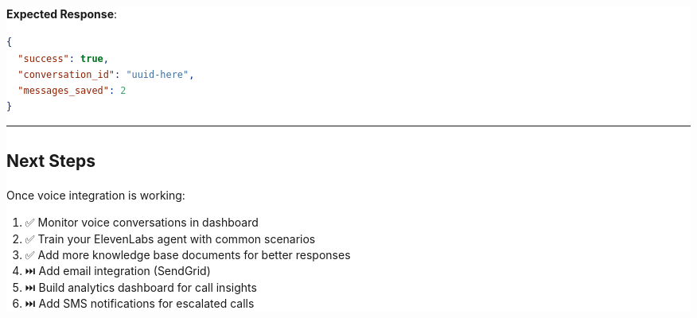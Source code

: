 ```bash
```

**Expected Response**:
```json
{
  "success": true,
  "conversation_id": "uuid-here",
  "messages_saved": 2
}
```

---

## Next Steps

Once voice integration is working:
1. ✅ Monitor voice conversations in dashboard
2. ✅ Train your ElevenLabs agent with common scenarios
3. ✅ Add more knowledge base documents for better responses
4. ⏭️ Add email integration (SendGrid)
5. ⏭️ Build analytics dashboard for call insights
6. ⏭️ Add SMS notifications for escalated calls
